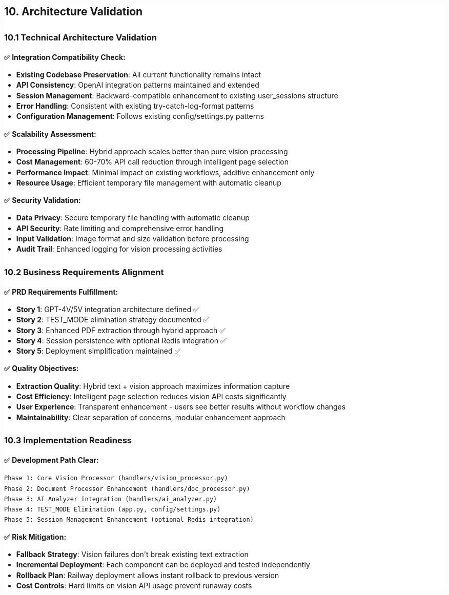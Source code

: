 
## 10. Architecture Validation

### 10.1 Technical Architecture Validation

**✅ Integration Compatibility Check:**
- **Existing Codebase Preservation**: All current functionality remains intact
- **API Consistency**: OpenAI integration patterns maintained and extended
- **Session Management**: Backward-compatible enhancement to existing user_sessions structure
- **Error Handling**: Consistent with existing try-catch-log-format patterns
- **Configuration Management**: Follows existing config/settings.py patterns

**✅ Scalability Assessment:**
- **Processing Pipeline**: Hybrid approach scales better than pure vision processing
- **Cost Management**: 60-70% API call reduction through intelligent page selection
- **Performance Impact**: Minimal impact on existing workflows, additive enhancement only
- **Resource Usage**: Efficient temporary file management with automatic cleanup

**✅ Security Validation:**
- **Data Privacy**: Secure temporary file handling with automatic cleanup
- **API Security**: Rate limiting and comprehensive error handling
- **Input Validation**: Image format and size validation before processing
- **Audit Trail**: Enhanced logging for vision processing activities

### 10.2 Business Requirements Alignment

**✅ PRD Requirements Fulfillment:**
- **Story 1**: GPT-4V/5V integration architecture defined ✅
- **Story 2**: TEST_MODE elimination strategy documented ✅
- **Story 3**: Enhanced PDF extraction through hybrid approach ✅
- **Story 4**: Session persistence with optional Redis integration ✅
- **Story 5**: Deployment simplification maintained ✅

**✅ Quality Objectives:**
- **Extraction Quality**: Hybrid text + vision approach maximizes information capture
- **Cost Efficiency**: Intelligent page selection reduces vision API costs significantly
- **User Experience**: Transparent enhancement - users see better results without workflow changes
- **Maintainability**: Clear separation of concerns, modular enhancement approach

### 10.3 Implementation Readiness

**✅ Development Path Clear:**
```
Phase 1: Core Vision Processor (handlers/vision_processor.py)
Phase 2: Document Processor Enhancement (handlers/doc_processor.py) 
Phase 3: AI Analyzer Integration (handlers/ai_analyzer.py)
Phase 4: TEST_MODE Elimination (app.py, config/settings.py)
Phase 5: Session Management Enhancement (optional Redis integration)
```

**✅ Risk Mitigation:**
- **Fallback Strategy**: Vision failures don't break existing text extraction
- **Incremental Deployment**: Each component can be deployed and tested independently
- **Rollback Plan**: Railway deployment allows instant rollback to previous version
- **Cost Controls**: Hard limits on vision API usage prevent runaway costs
